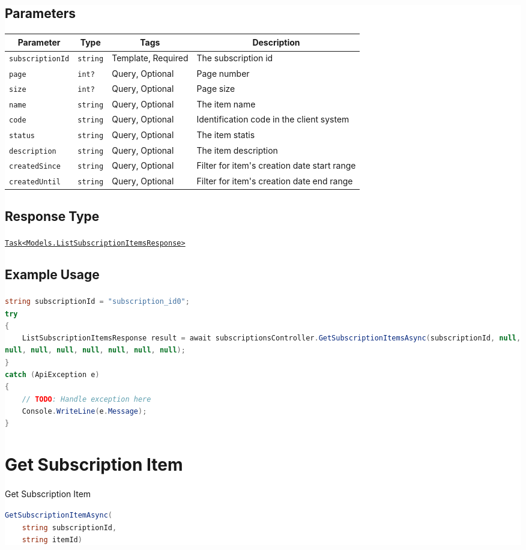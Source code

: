 ## Parameters

| Parameter | Type | Tags | Description |
|  --- | --- | --- | --- |
| `subscriptionId` | `string` | Template, Required | The subscription id |
| `page` | `int?` | Query, Optional | Page number |
| `size` | `int?` | Query, Optional | Page size |
| `name` | `string` | Query, Optional | The item name |
| `code` | `string` | Query, Optional | Identification code in the client system |
| `status` | `string` | Query, Optional | The item statis |
| `description` | `string` | Query, Optional | The item description |
| `createdSince` | `string` | Query, Optional | Filter for item's creation date start range |
| `createdUntil` | `string` | Query, Optional | Filter for item's creation date end range |

## Response Type

[`Task<Models.ListSubscriptionItemsResponse>`](../../doc/models/list-subscription-items-response.md)

## Example Usage

```csharp
string subscriptionId = "subscription_id0";
try
{
    ListSubscriptionItemsResponse result = await subscriptionsController.GetSubscriptionItemsAsync(subscriptionId, null, null, null, null, null, null, null, null);
}
catch (ApiException e)
{
    // TODO: Handle exception here
    Console.WriteLine(e.Message);
}
```


# Get Subscription Item

Get Subscription Item

```csharp
GetSubscriptionItemAsync(
    string subscriptionId,
    string itemId)
```
